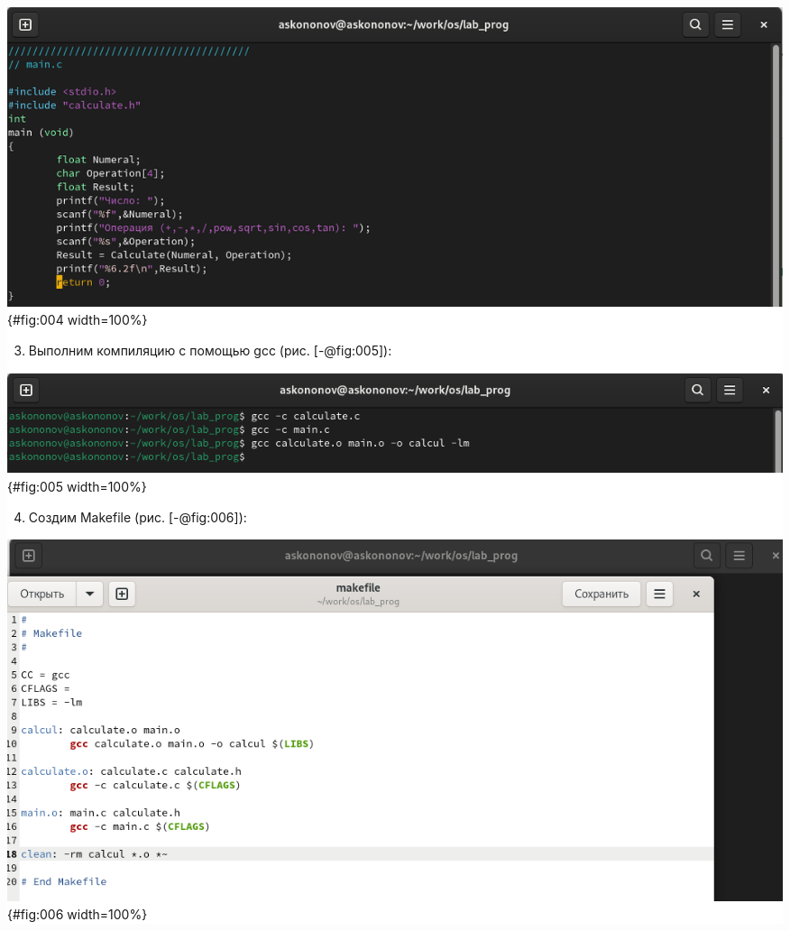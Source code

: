 ![main.c](image/04.PNG ){#fig:004 width=100%}

3. Выполним компиляцию с помощью gcc (рис. [-@fig:005]):

![компиляция](image/05.PNG ){#fig:005 width=100%}

4. Создим Makefile (рис. [-@fig:006]):
    
![Makefile](image/06.PNG ){#fig:006 width=100%}
